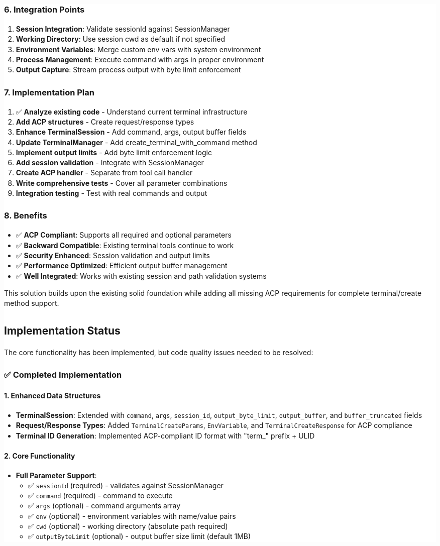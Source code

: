 ### 6. Integration Points

1. **Session Integration**: Validate sessionId against SessionManager
2. **Working Directory**: Use session cwd as default if not specified
3. **Environment Variables**: Merge custom env vars with system environment
4. **Process Management**: Execute command with args in proper environment
5. **Output Capture**: Stream process output with byte limit enforcement

### 7. Implementation Plan

1. ✅ **Analyze existing code** - Understand current terminal infrastructure
2. **Add ACP structures** - Create request/response types
3. **Enhance TerminalSession** - Add command, args, output buffer fields  
4. **Update TerminalManager** - Add create_terminal_with_command method
5. **Implement output limits** - Add byte limit enforcement logic
6. **Add session validation** - Integrate with SessionManager
7. **Create ACP handler** - Separate from tool call handler
8. **Write comprehensive tests** - Cover all parameter combinations
9. **Integration testing** - Test with real commands and output

### 8. Benefits

- ✅ **ACP Compliant**: Supports all required and optional parameters
- ✅ **Backward Compatible**: Existing terminal tools continue to work
- ✅ **Security Enhanced**: Session validation and output limits
- ✅ **Performance Optimized**: Efficient output buffer management
- ✅ **Well Integrated**: Works with existing session and path validation systems

This solution builds upon the existing solid foundation while adding all missing ACP requirements for complete terminal/create method support.

## Implementation Status

The core functionality has been implemented, but code quality issues needed to be resolved:

### ✅ Completed Implementation

#### 1. Enhanced Data Structures
- **TerminalSession**: Extended with `command`, `args`, `session_id`, `output_byte_limit`, `output_buffer`, and `buffer_truncated` fields
- **Request/Response Types**: Added `TerminalCreateParams`, `EnvVariable`, and `TerminalCreateResponse` for ACP compliance
- **Terminal ID Generation**: Implemented ACP-compliant ID format with "term_" prefix + ULID

#### 2. Core Functionality
- **Full Parameter Support**: 
  - ✅ `sessionId` (required) - validates against SessionManager
  - ✅ `command` (required) - command to execute  
  - ✅ `args` (optional) - command arguments array
  - ✅ `env` (optional) - environment variables with name/value pairs
  - ✅ `cwd` (optional) - working directory (absolute path required)
  - ✅ `outputByteLimit` (optional) - output buffer size limit (default 1MB)
